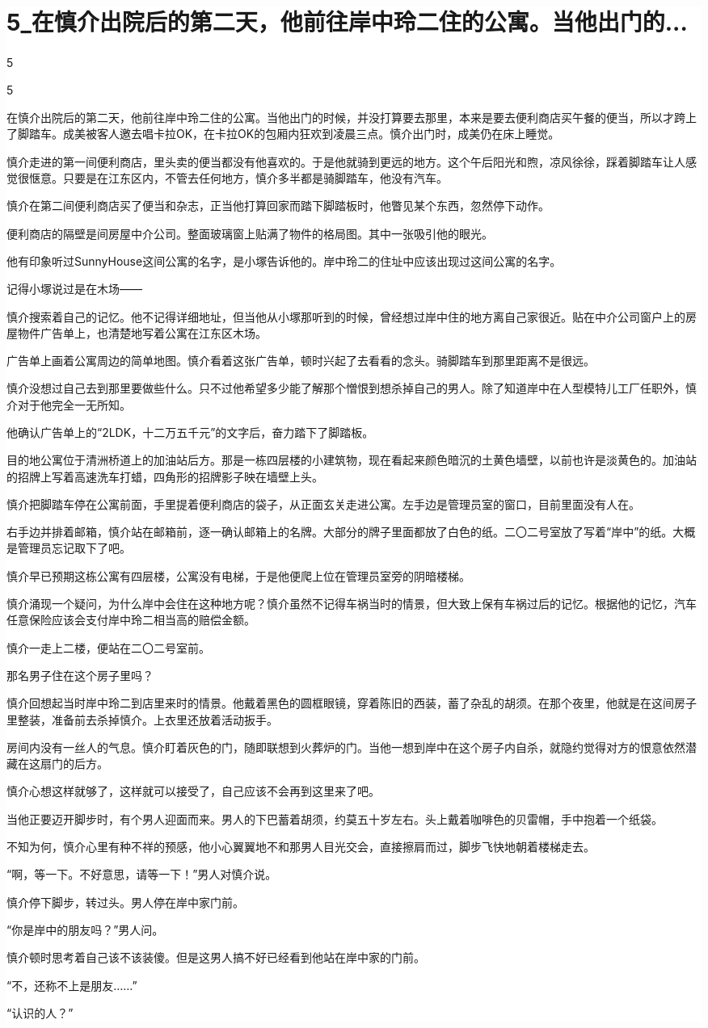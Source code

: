 # 5_在慎介出院后的第二天，他前往岸中玲二住的公寓。当他出门的...

5

5

在慎介出院后的第二天，他前往岸中玲二住的公寓。当他出门的时候，并没打算要去那里，本来是要去便利商店买午餐的便当，所以才跨上了脚踏车。成美被客人邀去唱卡拉OK，在卡拉OK的包厢内狂欢到凌晨三点。慎介出门时，成美仍在床上睡觉。

慎介走进的第一间便利商店，里头卖的便当都没有他喜欢的。于是他就骑到更远的地方。这个午后阳光和煦，凉风徐徐，踩着脚踏车让人感觉很惬意。只要是在江东区内，不管去任何地方，慎介多半都是骑脚踏车，他没有汽车。

慎介在第二间便利商店买了便当和杂志，正当他打算回家而踏下脚踏板时，他瞥见某个东西，忽然停下动作。

便利商店的隔壁是间房屋中介公司。整面玻璃窗上贴满了物件的格局图。其中一张吸引他的眼光。

他有印象听过SunnyHouse这间公寓的名字，是小塚告诉他的。岸中玲二的住址中应该出现过这间公寓的名字。

记得小塚说过是在木场——

慎介搜索着自己的记忆。他不记得详细地址，但当他从小塚那听到的时候，曾经想过岸中住的地方离自己家很近。贴在中介公司窗户上的房屋物件广告单上，也清楚地写着公寓在江东区木场。

广告单上画着公寓周边的简单地图。慎介看着这张广告单，顿时兴起了去看看的念头。骑脚踏车到那里距离不是很远。

慎介没想过自己去到那里要做些什么。只不过他希望多少能了解那个憎恨到想杀掉自己的男人。除了知道岸中在人型模特儿工厂任职外，慎介对于他完全一无所知。

他确认广告单上的“2LDK，十二万五千元”的文字后，奋力踏下了脚踏板。

目的地公寓位于清洲桥道上的加油站后方。那是一栋四层楼的小建筑物，现在看起来颜色暗沉的土黄色墙壁，以前也许是淡黄色的。加油站的招牌上写着高速洗车打蜡，四角形的招牌影子映在墙壁上头。

慎介把脚踏车停在公寓前面，手里提着便利商店的袋子，从正面玄关走进公寓。左手边是管理员室的窗口，目前里面没有人在。

右手边并排着邮箱，慎介站在邮箱前，逐一确认邮箱上的名牌。大部分的牌子里面都放了白色的纸。二〇二号室放了写着“岸中”的纸。大概是管理员忘记取下了吧。

慎介早已预期这栋公寓有四层楼，公寓没有电梯，于是他便爬上位在管理员室旁的阴暗楼梯。

慎介涌现一个疑问，为什么岸中会住在这种地方呢？慎介虽然不记得车祸当时的情景，但大致上保有车祸过后的记忆。根据他的记忆，汽车任意保险应该会支付岸中玲二相当高的赔偿金额。

慎介一走上二楼，便站在二〇二号室前。

那名男子住在这个房子里吗？

慎介回想起当时岸中玲二到店里来时的情景。他戴着黑色的圆框眼镜，穿着陈旧的西装，蓄了杂乱的胡须。在那个夜里，他就是在这间房子里整装，准备前去杀掉慎介。上衣里还放着活动扳手。

房间内没有一丝人的气息。慎介盯着灰色的门，随即联想到火葬炉的门。当他一想到岸中在这个房子内自杀，就隐约觉得对方的恨意依然潜藏在这扇门的后方。

慎介心想这样就够了，这样就可以接受了，自己应该不会再到这里来了吧。

当他正要迈开脚步时，有个男人迎面而来。男人的下巴蓄着胡须，约莫五十岁左右。头上戴着咖啡色的贝雷帽，手中抱着一个纸袋。

不知为何，慎介心里有种不祥的预感，他小心翼翼地不和那男人目光交会，直接擦肩而过，脚步飞快地朝着楼梯走去。

“啊，等一下。不好意思，请等一下！”男人对慎介说。

慎介停下脚步，转过头。男人停在岸中家门前。

“你是岸中的朋友吗？”男人问。

慎介顿时思考着自己该不该装傻。但是这男人搞不好已经看到他站在岸中家的门前。

“不，还称不上是朋友……”

“认识的人？”
